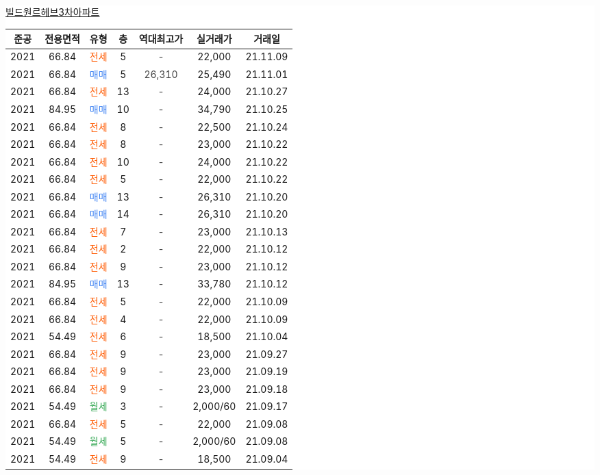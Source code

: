 [빌드원르헤브3차아파트](https://search.naver.com/search.naver?query=%EB%B9%8C%EB%93%9C%EC%9B%90%EB%A5%B4%ED%97%A4%EB%B8%8C3%EC%B0%A8%EC%95%84%ED%8C%8C%ED%8A%B8)

|준공|전용면적|유형|층|역대최고가|실거래가|거래일|
|:---:|:---:|:---:|:---:|:---:|:---:|:---:|
|2021|66.84|<span style="color:#FF5A00">전세</span>|5|<span style="color:#444444">-</span>|22,000|21.11.09|
|2021|66.84|<span style="color:#4285F3">매매</span>|5|<span style="color:#444444">26,310</span>|25,490|21.11.01|
|2021|66.84|<span style="color:#FF5A00">전세</span>|13|<span style="color:#444444">-</span>|24,000|21.10.27|
|2021|84.95|<span style="color:#4285F3">매매</span>|10|<span style="color:#444444">-</span>|34,790|21.10.25|
|2021|66.84|<span style="color:#FF5A00">전세</span>|8|<span style="color:#444444">-</span>|22,500|21.10.24|
|2021|66.84|<span style="color:#FF5A00">전세</span>|8|<span style="color:#444444">-</span>|23,000|21.10.22|
|2021|66.84|<span style="color:#FF5A00">전세</span>|10|<span style="color:#444444">-</span>|24,000|21.10.22|
|2021|66.84|<span style="color:#FF5A00">전세</span>|5|<span style="color:#444444">-</span>|22,000|21.10.22|
|2021|66.84|<span style="color:#4285F3">매매</span>|13|<span style="color:#444444">-</span>|26,310|21.10.20|
|2021|66.84|<span style="color:#4285F3">매매</span>|14|<span style="color:#444444">-</span>|26,310|21.10.20|
|2021|66.84|<span style="color:#FF5A00">전세</span>|7|<span style="color:#444444">-</span>|23,000|21.10.13|
|2021|66.84|<span style="color:#FF5A00">전세</span>|2|<span style="color:#444444">-</span>|22,000|21.10.12|
|2021|66.84|<span style="color:#FF5A00">전세</span>|9|<span style="color:#444444">-</span>|23,000|21.10.12|
|2021|84.95|<span style="color:#4285F3">매매</span>|13|<span style="color:#444444">-</span>|33,780|21.10.12|
|2021|66.84|<span style="color:#FF5A00">전세</span>|5|<span style="color:#444444">-</span>|22,000|21.10.09|
|2021|66.84|<span style="color:#FF5A00">전세</span>|4|<span style="color:#444444">-</span>|22,000|21.10.09|
|2021|54.49|<span style="color:#FF5A00">전세</span>|6|<span style="color:#444444">-</span>|18,500|21.10.04|
|2021|66.84|<span style="color:#FF5A00">전세</span>|9|<span style="color:#444444">-</span>|23,000|21.09.27|
|2021|66.84|<span style="color:#FF5A00">전세</span>|9|<span style="color:#444444">-</span>|23,000|21.09.19|
|2021|66.84|<span style="color:#FF5A00">전세</span>|9|<span style="color:#444444">-</span>|23,000|21.09.18|
|2021|54.49|<span style="color:#34A853">월세</span>|3|<span style="color:#444444">-</span>|2,000/60|21.09.17|
|2021|66.84|<span style="color:#FF5A00">전세</span>|5|<span style="color:#444444">-</span>|22,000|21.09.08|
|2021|54.49|<span style="color:#34A853">월세</span>|5|<span style="color:#444444">-</span>|2,000/60|21.09.08|
|2021|54.49|<span style="color:#FF5A00">전세</span>|9|<span style="color:#444444">-</span>|18,500|21.09.04|


<script async src="https://pagead2.googlesyndication.com/pagead/js/adsbygoogle.js"></script>

<ins class="adsbygoogle"
     style="display:block"
     data-ad-client="ca-pub-1142216861245946"
     data-ad-slot="4805727019"
     data-ad-format="auto"
     data-full-width-responsive="true"></ins>
<script>
     (adsbygoogle = window.adsbygoogle || []).push({});
</script>
